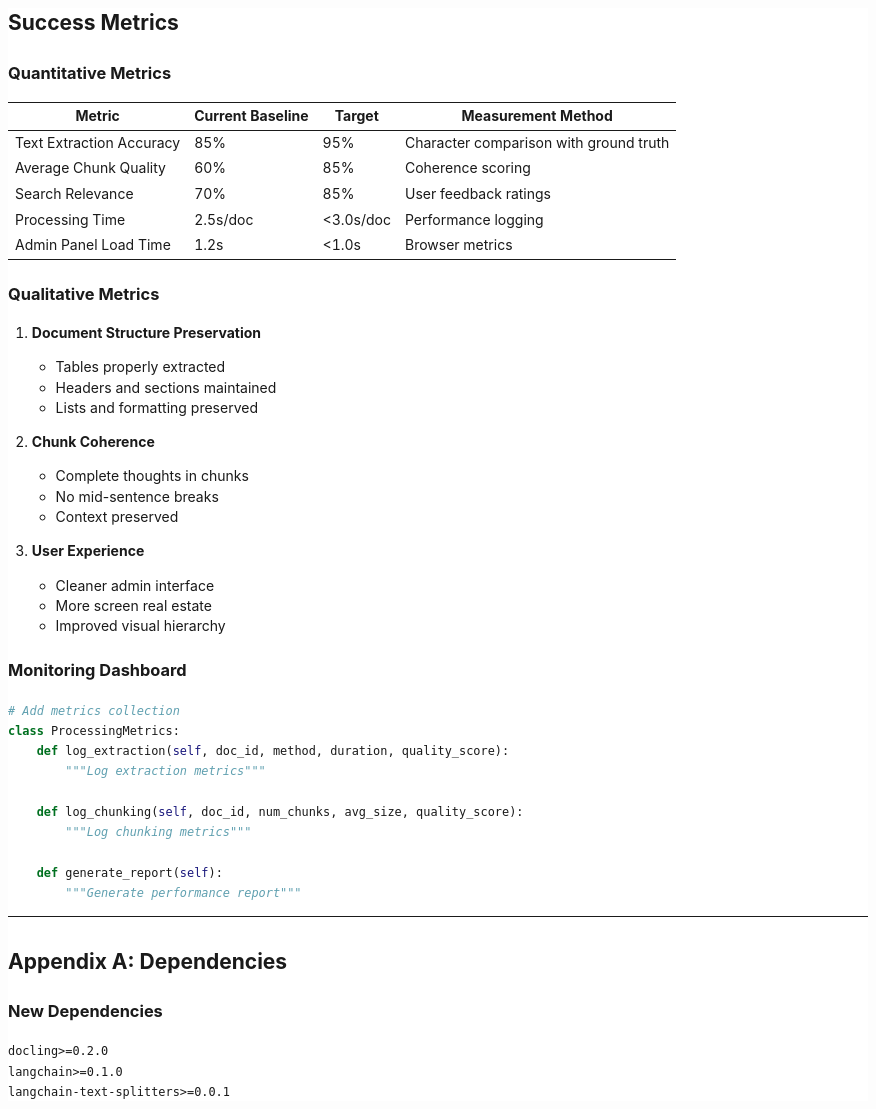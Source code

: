 
## Success Metrics

### Quantitative Metrics

| Metric | Current Baseline | Target | Measurement Method |
|--------|-----------------|--------|-------------------|
| Text Extraction Accuracy | 85% | 95% | Character comparison with ground truth |
| Average Chunk Quality | 60% | 85% | Coherence scoring |
| Search Relevance | 70% | 85% | User feedback ratings |
| Processing Time | 2.5s/doc | <3.0s/doc | Performance logging |
| Admin Panel Load Time | 1.2s | <1.0s | Browser metrics |

### Qualitative Metrics

1. **Document Structure Preservation**
   - Tables properly extracted
   - Headers and sections maintained
   - Lists and formatting preserved

2. **Chunk Coherence**
   - Complete thoughts in chunks
   - No mid-sentence breaks
   - Context preserved

3. **User Experience**
   - Cleaner admin interface
   - More screen real estate
   - Improved visual hierarchy

### Monitoring Dashboard
```python
# Add metrics collection
class ProcessingMetrics:
    def log_extraction(self, doc_id, method, duration, quality_score):
        """Log extraction metrics"""
        
    def log_chunking(self, doc_id, num_chunks, avg_size, quality_score):
        """Log chunking metrics"""
        
    def generate_report(self):
        """Generate performance report"""
```

---

## Appendix A: Dependencies

### New Dependencies
```txt
docling>=0.2.0
langchain>=0.1.0
langchain-text-splitters>=0.0.1
```
